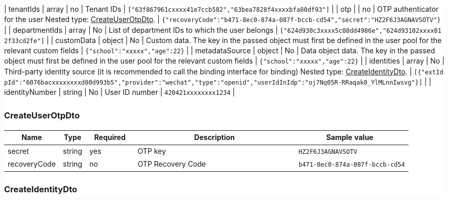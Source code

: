 | tenantIds         | array   | no                                                    | Tenant IDs                                                                                                                                                                                                                                                                                                                                                                 | `["63f867961cxxxx41e7ccb582","63bea7828f4xxxxbfa80df93"]`                                                                                                        |
| otp               |         | no                                                    | OTP authenticator for the user Nested type: <a href="#CreateUserOtpDto">CreateUserOtpDto</a>.                                                                                                                                                                                                                                                                              | `{"recoveryCode":"b471-8ec0-874a-087f-bccb-cd54","secret":"HZ2F6J3AGNAVSOTV"}`                                                                                   |
| departmentIds     | array   | No                                                    | List of department IDs to which the user belongs                                                                                                                                                                                                                                                                                                                           | `["624d930c3xxxx5c08dd4986e","624d93102xxxx012f33cd2fe"]`                                                                                                        |
| customData        | object  | No                                                    | Custom data. The key in the passed object must first be defined in the user pool for the relevant custom fields                                                                                                                                                                                                                                                            | `{"school":"xxxxx","age":22}`                                                                                                                                    |
| metadataSource    | object  | No                                                    | Data object data. The key in the passed object must first be defined in the user pool for the relevant custom fields                                                                                                                                                                                                                                                       | `{"school":"xxxxx","age":22}`                                                                                                                                    |
| identities        | array   | No                                                    | Third-party identity source (it is recommended to call the binding interface for binding) Nested type: <a href="#CreateIdentityDto">CreateIdentityDto</a>.                                                                                                                                                                                                                 | `[{"extIdpId":"6076bacxxxxxxxxd80d993b5","provider":"wechat","type":"openid","userIdInIdp":"oj7Nq05R-RRaqak0_YlMLnnIwsvg"}]`                                     |
| identityNumber    | string  | No                                                    | User ID number                                                                                                                                                                                                                                                                                                                                                             | `420421xxxxxxxx1234`                                                                                                                                             |

### <a id="CreateUserOtpDto"></a> CreateUserOtpDto

| Name         | Type   | <div style="width:80px">Required</div> | <div style="width:300px">Description</div> | <div style="width:200px">Sample value</div> |
| ------------ | ------ | -------------------------------------- | ------------------------------------------ | ------------------------------------------- |
| secret       | string | yes                                    | OTP key                                    | `HZ2F6J3AGNAVSOTV`                          |
| recoveryCode | string | no                                     | OTP Recovery Code                          | `b471-8ec0-874a-087f-bccb-cd54`             |

### <a id="CreateIdentityDto"></a> CreateIdentityDto
